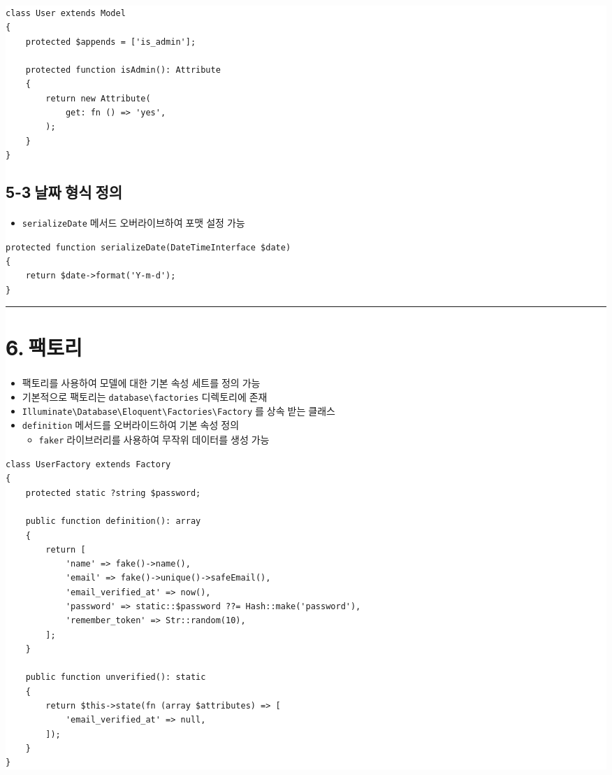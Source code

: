 ```
class User extends Model
{
    protected $appends = ['is_admin'];

    protected function isAdmin(): Attribute
    {
        return new Attribute(
            get: fn () => 'yes',
        );
    }
}
```

## 5-3 날짜 형식 정의

- `serializeDate` 메서드 오버라이브하여 포맷 설정 가능

```
protected function serializeDate(DateTimeInterface $date)
{
    return $date->format('Y-m-d');
}
```

---

# 6. 팩토리

- 팩토리를 사용하여 모델에 대한 기본 속성 세트를 정의 가능
- 기본적으로 팩토리는 `database\factories` 디렉토리에 존재
- `Illuminate\Database\Eloquent\Factories\Factory` 를 상속 받는 클래스
- `definition` 메서드를 오버라이드하여 기본 속성 정의
  - `faker` 라이브러리를 사용하여 무작위 데이터를 생성 가능

```
class UserFactory extends Factory
{
    protected static ?string $password;

    public function definition(): array
    {
        return [
            'name' => fake()->name(),
            'email' => fake()->unique()->safeEmail(),
            'email_verified_at' => now(),
            'password' => static::$password ??= Hash::make('password'),
            'remember_token' => Str::random(10),
        ];
    }

    public function unverified(): static
    {
        return $this->state(fn (array $attributes) => [
            'email_verified_at' => null,
        ]);
    }
}
```
